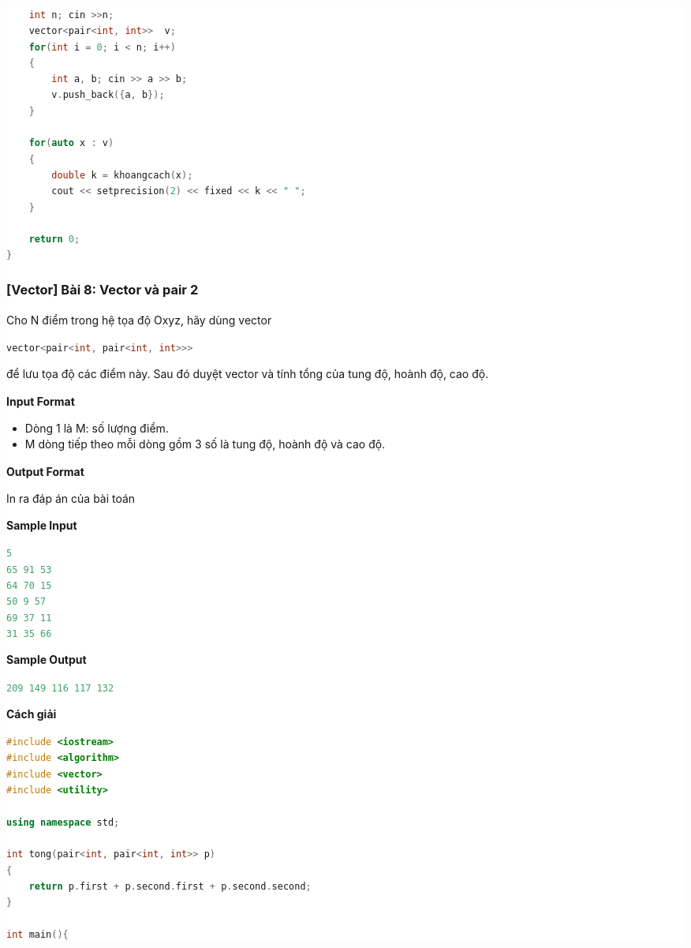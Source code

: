 ```cpp
    int n; cin >>n;
    vector<pair<int, int>>  v;
    for(int i = 0; i < n; i++)
    {
        int a, b; cin >> a >> b;
        v.push_back({a, b});
    }

    for(auto x : v)
    {
        double k = khoangcach(x);
        cout << setprecision(2) << fixed << k << " ";
    }

    return 0;
}
```

### **[Vector] Bài 8: Vector và pair 2**

Cho N điểm trong hệ tọa độ Oxyz, hãy dùng vector

```cpp
vector<pair<int, pair<int, int>>>
```

để lưu tọa độ các điểm này. Sau đó duyệt vector và tính tổng của tung độ, hoành độ, cao độ.

**Input Format**

- Dòng 1 là M: số lượng điểm.
- M dòng tiếp theo mỗi dòng gồm 3 số là tung độ, hoành độ và cao độ.

**Output Format**

In ra đáp án của bài toán

**Sample Input**

```cpp
5
65 91 53
64 70 15
50 9 57
69 37 11
31 35 66
```

**Sample Output**

```cpp
209 149 116 117 132 
```

**Cách giải**

```cpp
#include <iostream>
#include <algorithm>
#include <vector>
#include <utility>

using namespace std;

int tong(pair<int, pair<int, int>> p)
{
    return p.first + p.second.first + p.second.second;
}

int main(){
```
